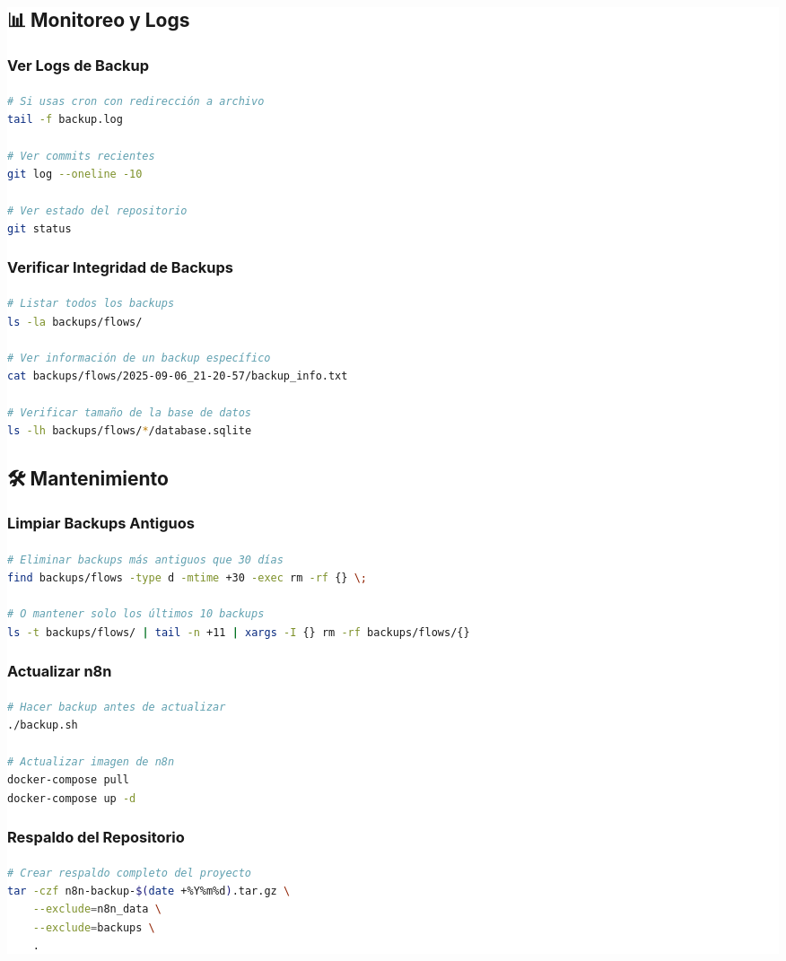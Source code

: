 ## 📊 Monitoreo y Logs

### Ver Logs de Backup
```bash
# Si usas cron con redirección a archivo
tail -f backup.log

# Ver commits recientes
git log --oneline -10

# Ver estado del repositorio
git status
```

### Verificar Integridad de Backups
```bash
# Listar todos los backups
ls -la backups/flows/

# Ver información de un backup específico
cat backups/flows/2025-09-06_21-20-57/backup_info.txt

# Verificar tamaño de la base de datos
ls -lh backups/flows/*/database.sqlite
```

## 🛠️ Mantenimiento

### Limpiar Backups Antiguos
```bash
# Eliminar backups más antiguos que 30 días
find backups/flows -type d -mtime +30 -exec rm -rf {} \;

# O mantener solo los últimos 10 backups
ls -t backups/flows/ | tail -n +11 | xargs -I {} rm -rf backups/flows/{}
```

### Actualizar n8n
```bash
# Hacer backup antes de actualizar
./backup.sh

# Actualizar imagen de n8n
docker-compose pull
docker-compose up -d
```

### Respaldo del Repositorio
```bash
# Crear respaldo completo del proyecto
tar -czf n8n-backup-$(date +%Y%m%d).tar.gz \
    --exclude=n8n_data \
    --exclude=backups \
    .
```
